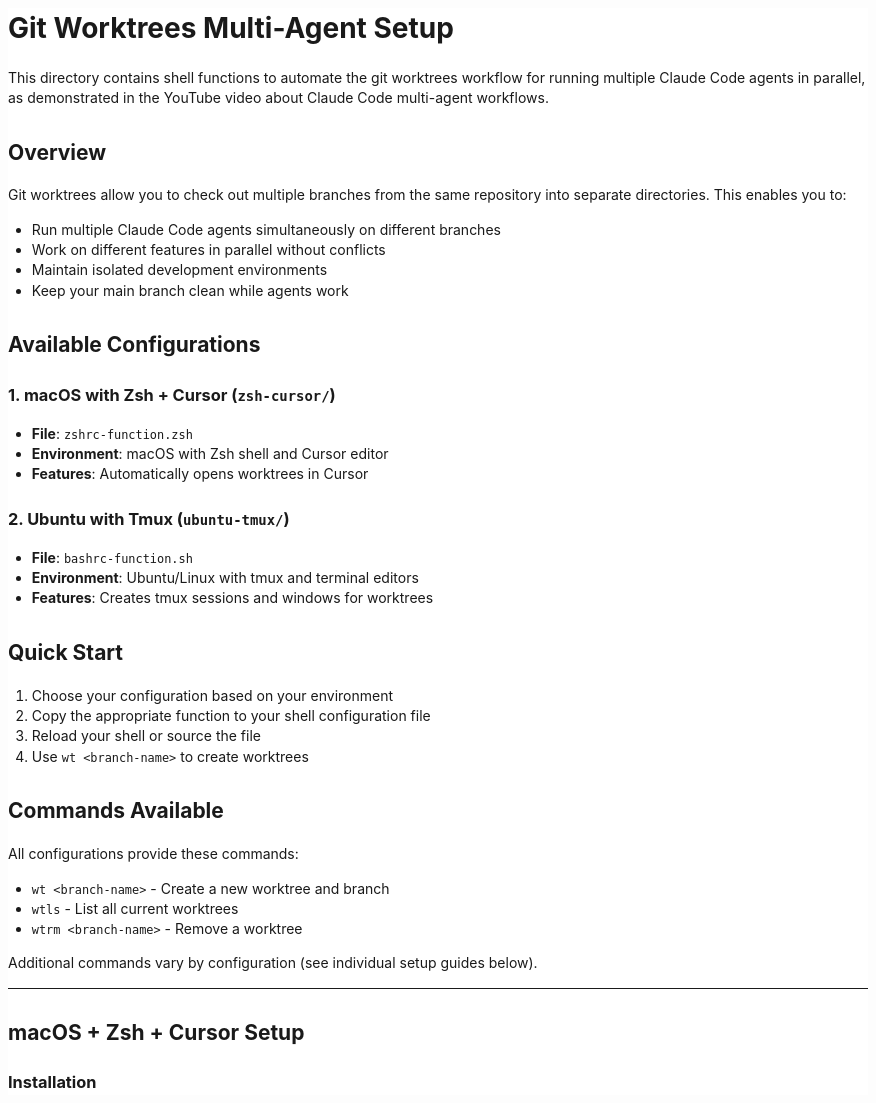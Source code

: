 # Git Worktrees Multi-Agent Setup

This directory contains shell functions to automate the git worktrees workflow for running multiple Claude Code agents in parallel, as demonstrated in the YouTube video about Claude Code multi-agent workflows.

## Overview

Git worktrees allow you to check out multiple branches from the same repository into separate directories. This enables you to:

- Run multiple Claude Code agents simultaneously on different branches
- Work on different features in parallel without conflicts
- Maintain isolated development environments
- Keep your main branch clean while agents work

## Available Configurations

### 1. macOS with Zsh + Cursor (`zsh-cursor/`)
- **File**: `zshrc-function.zsh`
- **Environment**: macOS with Zsh shell and Cursor editor
- **Features**: Automatically opens worktrees in Cursor

### 2. Ubuntu with Tmux (`ubuntu-tmux/`)
- **File**: `bashrc-function.sh`
- **Environment**: Ubuntu/Linux with tmux and terminal editors
- **Features**: Creates tmux sessions and windows for worktrees

## Quick Start

1. Choose your configuration based on your environment
2. Copy the appropriate function to your shell configuration file
3. Reload your shell or source the file
4. Use `wt <branch-name>` to create worktrees

## Commands Available

All configurations provide these commands:

- `wt <branch-name>` - Create a new worktree and branch
- `wtls` - List all current worktrees
- `wtrm <branch-name>` - Remove a worktree

Additional commands vary by configuration (see individual setup guides below).

---

## macOS + Zsh + Cursor Setup

### Installation
